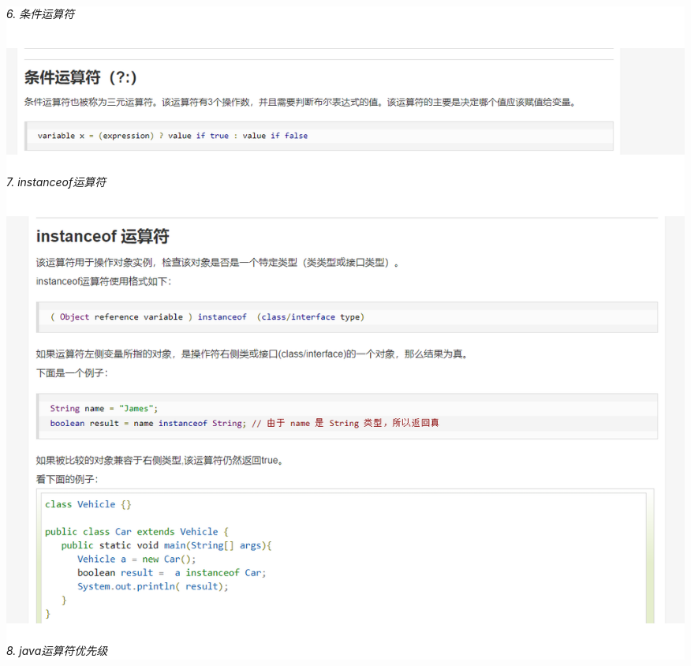 ###### 6. 条件运算符
![operation6](./imgs/operation6.PNG)

###### 7. instanceof运算符
![operation7](./imgs/operation7.PNG)

###### 8. java运算符优先级